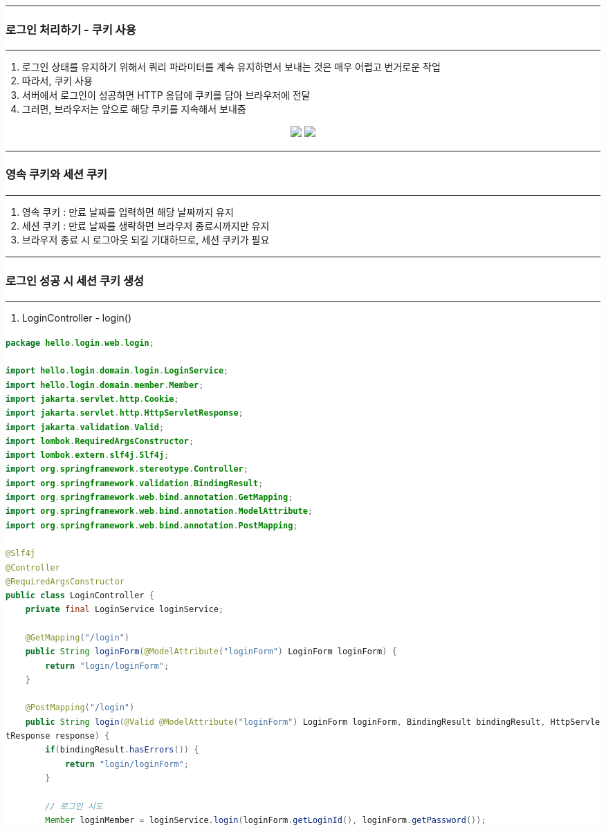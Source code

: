 -----
### 로그인 처리하기 - 쿠키 사용
-----
1. 로그인 상태를 유지하기 위해서 쿼리 파라미터를 계속 유지하면서 보내는 것은 매우 어렵고 번거로운 작업
2. 따라서, 쿠키 사용
3. 서버에서 로그인이 성공하면 HTTP 응답에 쿠키를 담아 브라우저에 전달
4. 그러면, 브라우저는 앞으로 해당 쿠키를 지속해서 보내줌
<div align="center">
<img src="https://github.com/user-attachments/assets/7ebf9d06-cf03-4ae9-b2df-9fa949965e8e">
<img src="https://github.com/user-attachments/assets/15b0b5bf-411e-4960-aae7-4a6c1af842a3">
</div>

-----
### 영속 쿠키와 세션 쿠키
-----
1. 영속 쿠키 : 만료 날짜를 입력하면 해당 날짜까지 유지
2. 세션 쿠키 : 만료 날짜를 생략하면 브라우저 종료시까지만 유지
3. 브라우저 종료 시 로그아웃 되길 기대하므로, 세션 쿠키가 필요

-----
### 로그인 성공 시 세션 쿠키 생성
-----
1. LoginController - login()
```java
package hello.login.web.login;

import hello.login.domain.login.LoginService;
import hello.login.domain.member.Member;
import jakarta.servlet.http.Cookie;
import jakarta.servlet.http.HttpServletResponse;
import jakarta.validation.Valid;
import lombok.RequiredArgsConstructor;
import lombok.extern.slf4j.Slf4j;
import org.springframework.stereotype.Controller;
import org.springframework.validation.BindingResult;
import org.springframework.web.bind.annotation.GetMapping;
import org.springframework.web.bind.annotation.ModelAttribute;
import org.springframework.web.bind.annotation.PostMapping;

@Slf4j
@Controller
@RequiredArgsConstructor
public class LoginController {
    private final LoginService loginService;

    @GetMapping("/login")
    public String loginForm(@ModelAttribute("loginForm") LoginForm loginForm) {
        return "login/loginForm";
    }

    @PostMapping("/login")
    public String login(@Valid @ModelAttribute("loginForm") LoginForm loginForm, BindingResult bindingResult, HttpServletResponse response) {
        if(bindingResult.hasErrors()) {
            return "login/loginForm";
        }

        // 로그인 시도
        Member loginMember = loginService.login(loginForm.getLoginId(), loginForm.getPassword());

```